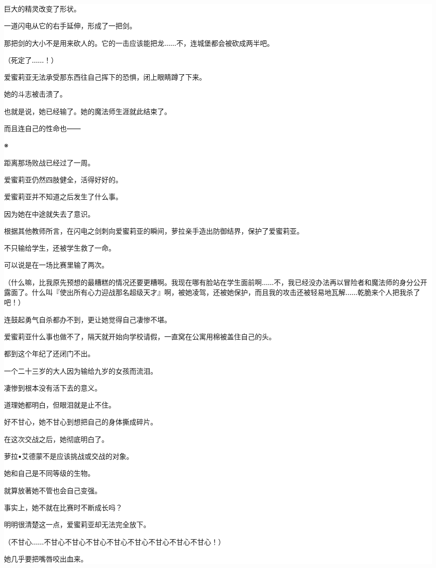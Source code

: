 巨大的精灵改变了形状。

一道闪电从它的右手延伸，形成了一把剑。

那把剑的大小不是用来砍人的。它的一击应该能把龙……不，连城堡都会被砍成两半吧。

（死定了……！）

爱蜜莉亚无法承受那东西往自己挥下的恐惧，闭上眼睛蹲了下来。

她的斗志被击溃了。

也就是说，她已经输了。她的魔法师生涯就此结束了。

而且连自己的性命也——

※

距离那场败战已经过了一周。

爱蜜莉亚仍然四肢健全，活得好好的。

爱蜜莉亚并不知道之后发生了什么事。

因为她在中途就失去了意识。

根据其他教师所言，在闪电之剑刺向爱蜜莉亚的瞬间，萝拉亲手造出防御结界，保护了爱蜜莉亚。

不只输给学生，还被学生救了一命。

可以说是在一场比赛里输了两次。

（什么嘛，比我原先预想的最糟糕的情况还要更糟啊。我现在哪有脸站在学生面前啊……不，我已经没办法再以冒险者和魔法师的身分公开露面了。什么叫『使出所有心力迎战那名超级天才』啊，被她凌驾，还被她保护，而且我的攻击还被轻易地瓦解……乾脆来个人把我杀了吧！）

连鼓起勇气自杀都办不到，更让她觉得自己凄惨不堪。

爱蜜莉亚什么事也做不了，隔天就开始向学校请假，一直窝在公寓用棉被盖住自己的头。

都到这个年纪了还闭门不出。

一个二十三岁的大人因为输给九岁的女孩而流泪。

凄惨到根本没有活下去的意义。

道理她都明白，但眼泪就是止不住。

好不甘心，她不甘心到想把自己的身体撕成碎片。

在这次交战之后，她彻底明白了。

萝拉•艾德蒙不是应该挑战或交战的对象。

她和自己是不同等级的生物。

就算放著她不管也会自己变强。

事实上，她不就在比赛时不断成长吗？

明明很清楚这一点，爱蜜莉亚却无法完全放下。

（不甘心……不甘心不甘心不甘心不甘心不甘心不甘心不甘心不甘心！）

她几乎要把嘴唇咬出血来。
